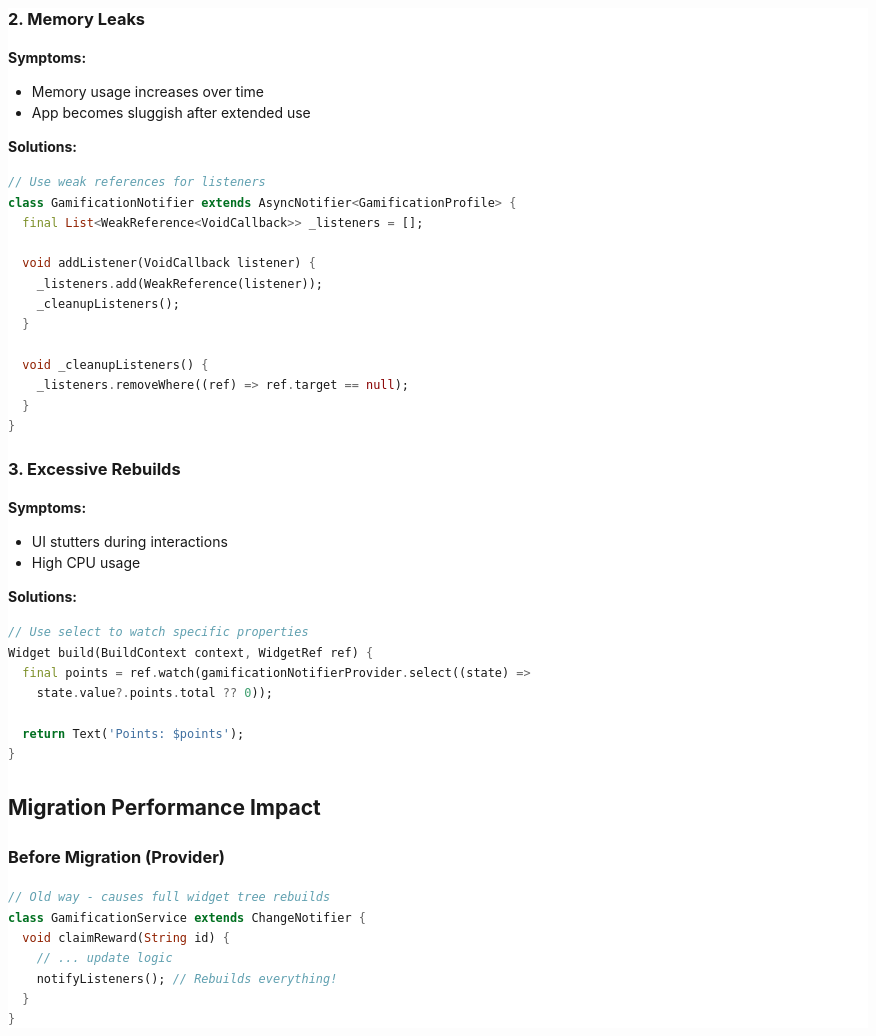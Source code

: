 ### 2. Memory Leaks

**Symptoms:**
- Memory usage increases over time
- App becomes sluggish after extended use

**Solutions:**
```dart
// Use weak references for listeners
class GamificationNotifier extends AsyncNotifier<GamificationProfile> {
  final List<WeakReference<VoidCallback>> _listeners = [];
  
  void addListener(VoidCallback listener) {
    _listeners.add(WeakReference(listener));
    _cleanupListeners();
  }
  
  void _cleanupListeners() {
    _listeners.removeWhere((ref) => ref.target == null);
  }
}
```

### 3. Excessive Rebuilds

**Symptoms:**
- UI stutters during interactions
- High CPU usage

**Solutions:**
```dart
// Use select to watch specific properties
Widget build(BuildContext context, WidgetRef ref) {
  final points = ref.watch(gamificationNotifierProvider.select((state) => 
    state.value?.points.total ?? 0));
  
  return Text('Points: $points');
}
```

## Migration Performance Impact

### Before Migration (Provider)
```dart
// Old way - causes full widget tree rebuilds
class GamificationService extends ChangeNotifier {
  void claimReward(String id) {
    // ... update logic
    notifyListeners(); // Rebuilds everything!
  }
}
```
